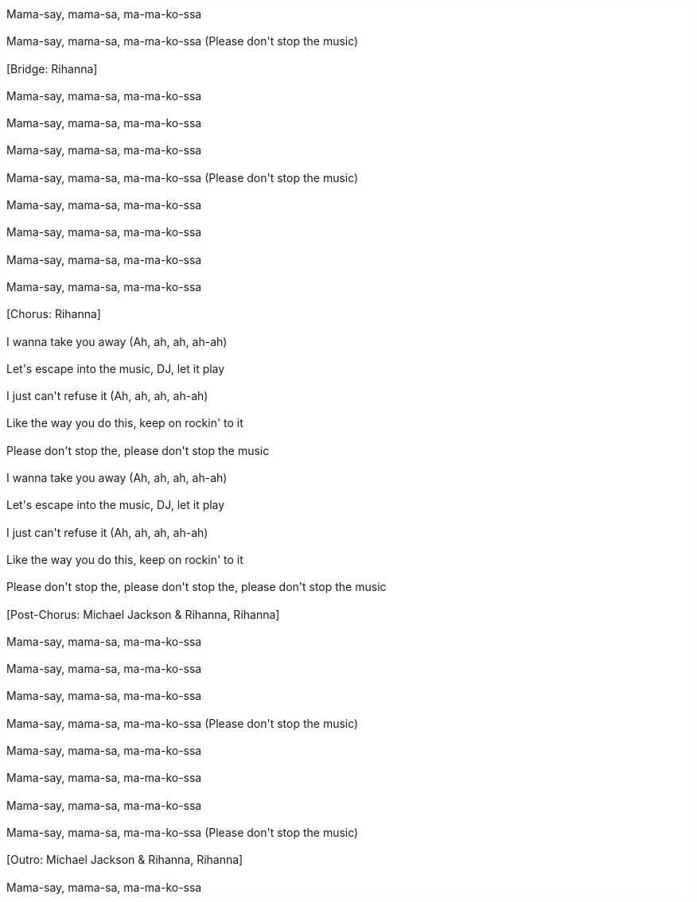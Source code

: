 Mama-say, mama-sa, ma-ma-ko-ssa

Mama-say, mama-sa, ma-ma-ko-ssa (Please don't stop the music)

[Bridge: Rihanna]

Mama-say, mama-sa, ma-ma-ko-ssa

Mama-say, mama-sa, ma-ma-ko-ssa

Mama-say, mama-sa, ma-ma-ko-ssa

Mama-say, mama-sa, ma-ma-ko-ssa (Please don't stop the music)

Mama-say, mama-sa, ma-ma-ko-ssa

Mama-say, mama-sa, ma-ma-ko-ssa

Mama-say, mama-sa, ma-ma-ko-ssa

Mama-say, mama-sa, ma-ma-ko-ssa

[Chorus: Rihanna]

I wanna take you away (Ah, ah, ah, ah-ah)

Let's escape into the music, DJ, let it play

I just can't refuse it (Ah, ah, ah, ah-ah)

Like the way you do this, keep on rockin' to it

Please don't stop the, please don't stop the music

I wanna take you away (Ah, ah, ah, ah-ah)

Let's escape into the music, DJ, let it play

I just can't refuse it (Ah, ah, ah, ah-ah)

Like the way you do this, keep on rockin' to it

Please don't stop the, please don't stop the, please don't stop the music

[Post-Chorus: Michael Jackson & Rihanna, Rihanna]

Mama-say, mama-sa, ma-ma-ko-ssa

Mama-say, mama-sa, ma-ma-ko-ssa

Mama-say, mama-sa, ma-ma-ko-ssa

Mama-say, mama-sa, ma-ma-ko-ssa (Please don't stop the music)

Mama-say, mama-sa, ma-ma-ko-ssa

Mama-say, mama-sa, ma-ma-ko-ssa

Mama-say, mama-sa, ma-ma-ko-ssa

Mama-say, mama-sa, ma-ma-ko-ssa (Please don't stop the music)

[Outro: Michael Jackson & Rihanna, Rihanna]

Mama-say, mama-sa, ma-ma-ko-ssa
